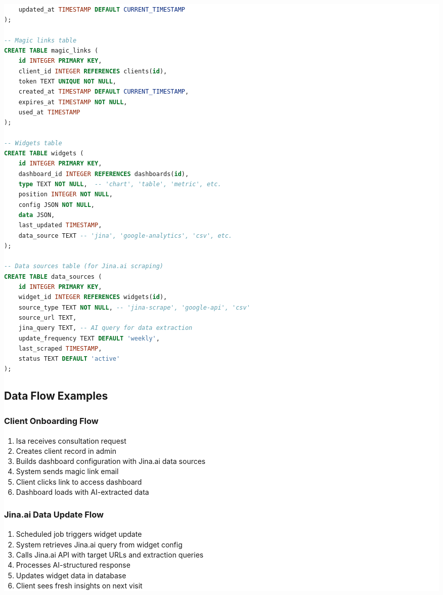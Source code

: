 ```sql
    updated_at TIMESTAMP DEFAULT CURRENT_TIMESTAMP
);

-- Magic links table
CREATE TABLE magic_links (
    id INTEGER PRIMARY KEY,
    client_id INTEGER REFERENCES clients(id),
    token TEXT UNIQUE NOT NULL,
    created_at TIMESTAMP DEFAULT CURRENT_TIMESTAMP,
    expires_at TIMESTAMP NOT NULL,
    used_at TIMESTAMP
);

-- Widgets table
CREATE TABLE widgets (
    id INTEGER PRIMARY KEY,
    dashboard_id INTEGER REFERENCES dashboards(id),
    type TEXT NOT NULL,  -- 'chart', 'table', 'metric', etc.
    position INTEGER NOT NULL,
    config JSON NOT NULL,
    data JSON,
    last_updated TIMESTAMP,
    data_source TEXT -- 'jina', 'google-analytics', 'csv', etc.
);

-- Data sources table (for Jina.ai scraping)
CREATE TABLE data_sources (
    id INTEGER PRIMARY KEY,
    widget_id INTEGER REFERENCES widgets(id),
    source_type TEXT NOT NULL, -- 'jina-scrape', 'google-api', 'csv'
    source_url TEXT,
    jina_query TEXT, -- AI query for data extraction
    update_frequency TEXT DEFAULT 'weekly',
    last_scraped TIMESTAMP,
    status TEXT DEFAULT 'active'
);
```

## Data Flow Examples

### Client Onboarding Flow
1. Isa receives consultation request
2. Creates client record in admin
3. Builds dashboard configuration with Jina.ai data sources
4. System sends magic link email
5. Client clicks link to access dashboard
6. Dashboard loads with AI-extracted data

### Jina.ai Data Update Flow
1. Scheduled job triggers widget update
2. System retrieves Jina.ai query from widget config
3. Calls Jina.ai API with target URLs and extraction queries
4. Processes AI-structured response
5. Updates widget data in database
6. Client sees fresh insights on next visit
